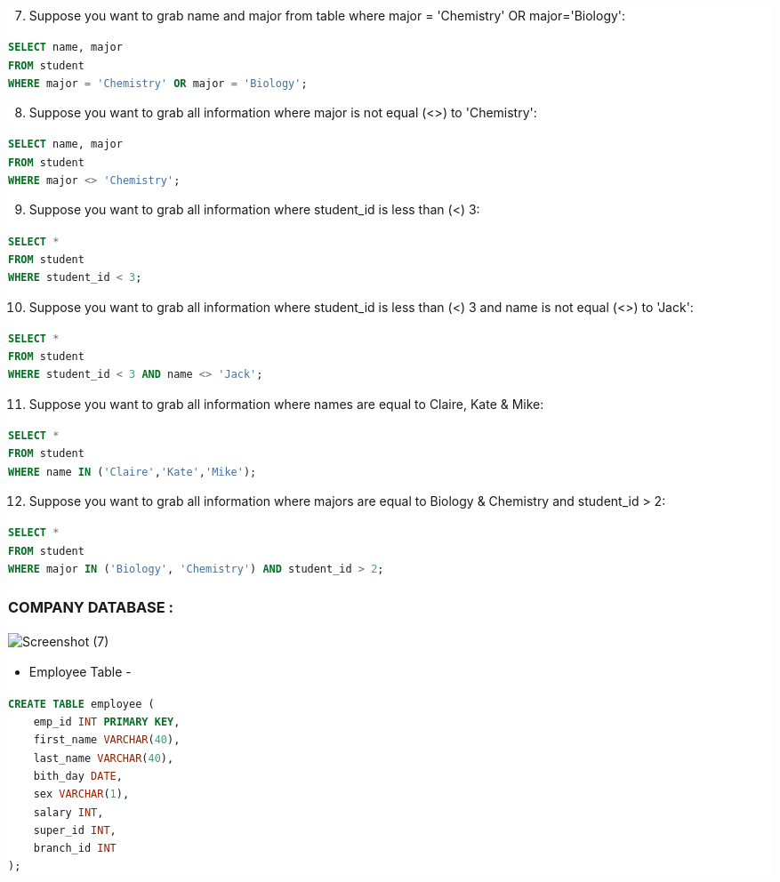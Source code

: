  7. Suppose you want to grab name and major from table where major = 'Chemistry' OR major='Biology':

```sql
SELECT name, major
FROM student
WHERE major = 'Chemistry' OR major = 'Biology';
```
8. Suppose you want to grab all information where major is not equal (<>) to 'Chemistry':

```sql
SELECT name, major
FROM student
WHERE major <> 'Chemistry';
```
9. Suppose you want to grab all information where student_id is less than (<) 3:

```sql
SELECT *
FROM student
WHERE student_id < 3;
```
10. Suppose you want to grab all information where student_id is less than (<) 3 and name is not equal (<>) to 'Jack':

```sql
SELECT *
FROM student
WHERE student_id < 3 AND name <> 'Jack';
```
11. Suppose you want to grab all information where names are equal to Claire, Kate & Mike:

```sql
SELECT *
FROM student
WHERE name IN ('Claire','Kate','Mike');
```

12. Suppose you want to grab all information where majors are equal to Biology & Chemistry and student_id > 2:

```sql
SELECT *
FROM student
WHERE major IN ('Biology', 'Chemistry') AND student_id > 2;
```

### COMPANY DATABASE :

![Screenshot (7)](https://user-images.githubusercontent.com/67586773/157910765-f13d311b-2f66-4f60-b475-0f0e65749f19.png)

* Employee Table - 

```sql
CREATE TABLE employee (
	emp_id INT PRIMARY KEY,
	first_name VARCHAR(40),
	last_name VARCHAR(40),
	bith_day DATE,
	sex VARCHAR(1),
	salary INT,
	super_id INT,
	branch_id INT
);
```
